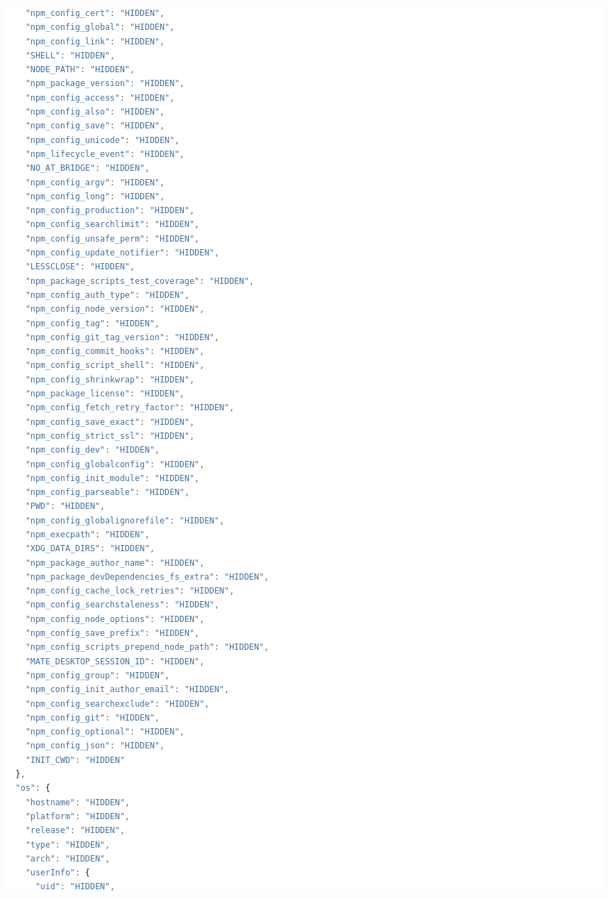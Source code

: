 ```javascript
    "npm_config_cert": "HIDDEN",
    "npm_config_global": "HIDDEN",
    "npm_config_link": "HIDDEN",
    "SHELL": "HIDDEN",
    "NODE_PATH": "HIDDEN",
    "npm_package_version": "HIDDEN",
    "npm_config_access": "HIDDEN",
    "npm_config_also": "HIDDEN",
    "npm_config_save": "HIDDEN",
    "npm_config_unicode": "HIDDEN",
    "npm_lifecycle_event": "HIDDEN",
    "NO_AT_BRIDGE": "HIDDEN",
    "npm_config_argv": "HIDDEN",
    "npm_config_long": "HIDDEN",
    "npm_config_production": "HIDDEN",
    "npm_config_searchlimit": "HIDDEN",
    "npm_config_unsafe_perm": "HIDDEN",
    "npm_config_update_notifier": "HIDDEN",
    "LESSCLOSE": "HIDDEN",
    "npm_package_scripts_test_coverage": "HIDDEN",
    "npm_config_auth_type": "HIDDEN",
    "npm_config_node_version": "HIDDEN",
    "npm_config_tag": "HIDDEN",
    "npm_config_git_tag_version": "HIDDEN",
    "npm_config_commit_hooks": "HIDDEN",
    "npm_config_script_shell": "HIDDEN",
    "npm_config_shrinkwrap": "HIDDEN",
    "npm_package_license": "HIDDEN",
    "npm_config_fetch_retry_factor": "HIDDEN",
    "npm_config_save_exact": "HIDDEN",
    "npm_config_strict_ssl": "HIDDEN",
    "npm_config_dev": "HIDDEN",
    "npm_config_globalconfig": "HIDDEN",
    "npm_config_init_module": "HIDDEN",
    "npm_config_parseable": "HIDDEN",
    "PWD": "HIDDEN",
    "npm_config_globalignorefile": "HIDDEN",
    "npm_execpath": "HIDDEN",
    "XDG_DATA_DIRS": "HIDDEN",
    "npm_package_author_name": "HIDDEN",
    "npm_package_devDependencies_fs_extra": "HIDDEN",
    "npm_config_cache_lock_retries": "HIDDEN",
    "npm_config_searchstaleness": "HIDDEN",
    "npm_config_node_options": "HIDDEN",
    "npm_config_save_prefix": "HIDDEN",
    "npm_config_scripts_prepend_node_path": "HIDDEN",
    "MATE_DESKTOP_SESSION_ID": "HIDDEN",
    "npm_config_group": "HIDDEN",
    "npm_config_init_author_email": "HIDDEN",
    "npm_config_searchexclude": "HIDDEN",
    "npm_config_git": "HIDDEN",
    "npm_config_optional": "HIDDEN",
    "npm_config_json": "HIDDEN",
    "INIT_CWD": "HIDDEN"
  },
  "os": {
    "hostname": "HIDDEN",
    "platform": "HIDDEN",
    "release": "HIDDEN",
    "type": "HIDDEN",
    "arch": "HIDDEN",
    "userInfo": {
      "uid": "HIDDEN",
```